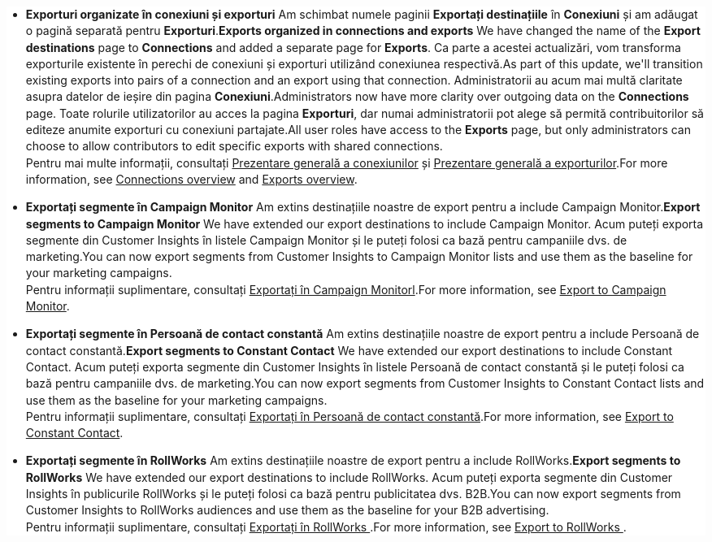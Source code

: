- <span data-ttu-id="e20eb-122">**Exporturi organizate în conexiuni și exporturi** Am schimbat numele paginii **Exportați destinațiile** în **Conexiuni** și am adăugat o pagină separată pentru **Exporturi**.</span><span class="sxs-lookup"><span data-stu-id="e20eb-122">**Exports organized in connections and exports** We have changed the name of the **Export destinations** page to **Connections** and added a separate page for **Exports**.</span></span> <span data-ttu-id="e20eb-123">Ca parte a acestei actualizări, vom transforma exporturile existente în perechi de conexiuni și exporturi utilizând conexiunea respectivă.</span><span class="sxs-lookup"><span data-stu-id="e20eb-123">As part of this update, we'll transition existing exports into pairs of a connection and an export using that connection.</span></span> <span data-ttu-id="e20eb-124">Administratorii au acum mai multă claritate asupra datelor de ieșire din pagina **Conexiuni**.</span><span class="sxs-lookup"><span data-stu-id="e20eb-124">Administrators now have more clarity over outgoing data on the **Connections** page.</span></span> <span data-ttu-id="e20eb-125">Toate rolurile utilizatorilor au acces la pagina **Exporturi**, dar numai administratorii pot alege să permită contribuitorilor să editeze anumite exporturi cu conexiuni partajate.</span><span class="sxs-lookup"><span data-stu-id="e20eb-125">All user roles have access to the **Exports** page, but only administrators can choose to allow contributors to edit specific exports with shared connections.</span></span>     
  <span data-ttu-id="e20eb-126">Pentru mai multe informații, consultați [Prezentare generală a conexiunilor](connections.md) și [Prezentare generală a exporturilor](export-destinations.md).</span><span class="sxs-lookup"><span data-stu-id="e20eb-126">For more information, see [Connections overview](connections.md) and [Exports overview](export-destinations.md).</span></span>

- <span data-ttu-id="e20eb-127">**Exportați segmente în Campaign Monitor** Am extins destinațiile noastre de export pentru a include Campaign Monitor.</span><span class="sxs-lookup"><span data-stu-id="e20eb-127">**Export segments to Campaign Monitor** We have extended our export destinations to include Campaign Monitor.</span></span> <span data-ttu-id="e20eb-128">Acum puteți exporta segmente din Customer Insights în listele Campaign Monitor și le puteți folosi ca bază pentru campaniile dvs. de marketing.</span><span class="sxs-lookup"><span data-stu-id="e20eb-128">You can now export segments from Customer Insights to Campaign Monitor lists and use them as the baseline for your marketing campaigns.</span></span>    
   <span data-ttu-id="e20eb-129">Pentru informații suplimentare, consultați [Exportați în Campaign Monitorl](export-campaign-monitor.md).</span><span class="sxs-lookup"><span data-stu-id="e20eb-129">For more information, see [Export to Campaign Monitor](export-campaign-monitor.md).</span></span>

- <span data-ttu-id="e20eb-130">**Exportați segmente în Persoană de contact constantă** Am extins destinațiile noastre de export pentru a include Persoană de contact constantă.</span><span class="sxs-lookup"><span data-stu-id="e20eb-130">**Export segments to Constant Contact** We have extended our export destinations to include Constant Contact.</span></span> <span data-ttu-id="e20eb-131">Acum puteți exporta segmente din Customer Insights în listele Persoană de contact constantă și le puteți folosi ca bază pentru campaniile dvs. de marketing.</span><span class="sxs-lookup"><span data-stu-id="e20eb-131">You can now export segments from Customer Insights to Constant Contact lists and use them as the baseline for your marketing campaigns.</span></span>   
   <span data-ttu-id="e20eb-132">Pentru informații suplimentare, consultați [Exportați în Persoană de contact constantă](export-constant-contact.md).</span><span class="sxs-lookup"><span data-stu-id="e20eb-132">For more information, see [Export to Constant Contact](export-constant-contact.md).</span></span>

- <span data-ttu-id="e20eb-133">**Exportați segmente în RollWorks** Am extins destinațiile noastre de export pentru a include RollWorks.</span><span class="sxs-lookup"><span data-stu-id="e20eb-133">**Export segments to RollWorks** We have extended our export destinations to include RollWorks.</span></span> <span data-ttu-id="e20eb-134">Acum puteți exporta segmente din Customer Insights în publicurile RollWorks și le puteți folosi ca bază pentru publicitatea dvs. B2B.</span><span class="sxs-lookup"><span data-stu-id="e20eb-134">You can now export segments from Customer Insights to RollWorks audiences and use them as the baseline for your B2B advertising.</span></span>    
   <span data-ttu-id="e20eb-135">Pentru informații suplimentare, consultați [Exportați în RollWorks ](export-rollworks.md).</span><span class="sxs-lookup"><span data-stu-id="e20eb-135">For more information, see [Export to RollWorks ](export-rollworks.md).</span></span>
